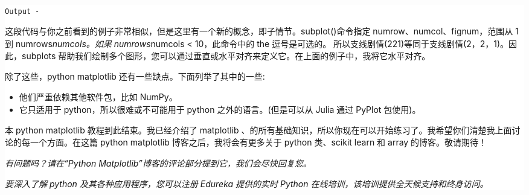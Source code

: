 ```
Output -

```

这段代码与你之前看到的例子非常相似，但是这里有一个新的概念，即子情节。subplot()命令指定 numrow、numcol、fignum，范围从 1 到 numrows*numcols。如果 numrows*numcols < 10，此命令中的 the 逗号是可选的。 所以支线剧情(221)等同于支线剧情(2，2，1)。因此，subplots 帮助我们绘制多个图形，您可以通过垂直或水平对齐来定义它。在上面的例子中，我将它水平对齐。

除了这些，python matplotlib 还有一些缺点。下面列举了其中的一些:

*   他们严重依赖其他软件包，比如 NumPy。
*   它只适用于 python，所以很难或不可能用于 python 之外的语言。(但是可以从 Julia 通过 PyPlot 包使用)。

本 python matplotlib 教程到此结束。我已经介绍了 matplotlib 、的所有基础知识，所以你现在可以开始练习了。我希望你们清楚我上面讨论的每一个方面。在这篇 python matplotlib 博客之后，我将会有更多关于 python 类、scikit learn 和 array 的博客。敬请期待！

*有问题吗？请在“Python Matplotlib”博客的评论部分提到它，我们会尽快回复您。*

*要深入了解 python 及其各种应用程序，您可以注册 Edureka 提供的实时 Python 在线培训，该培训提供全天候支持和终身访问。*